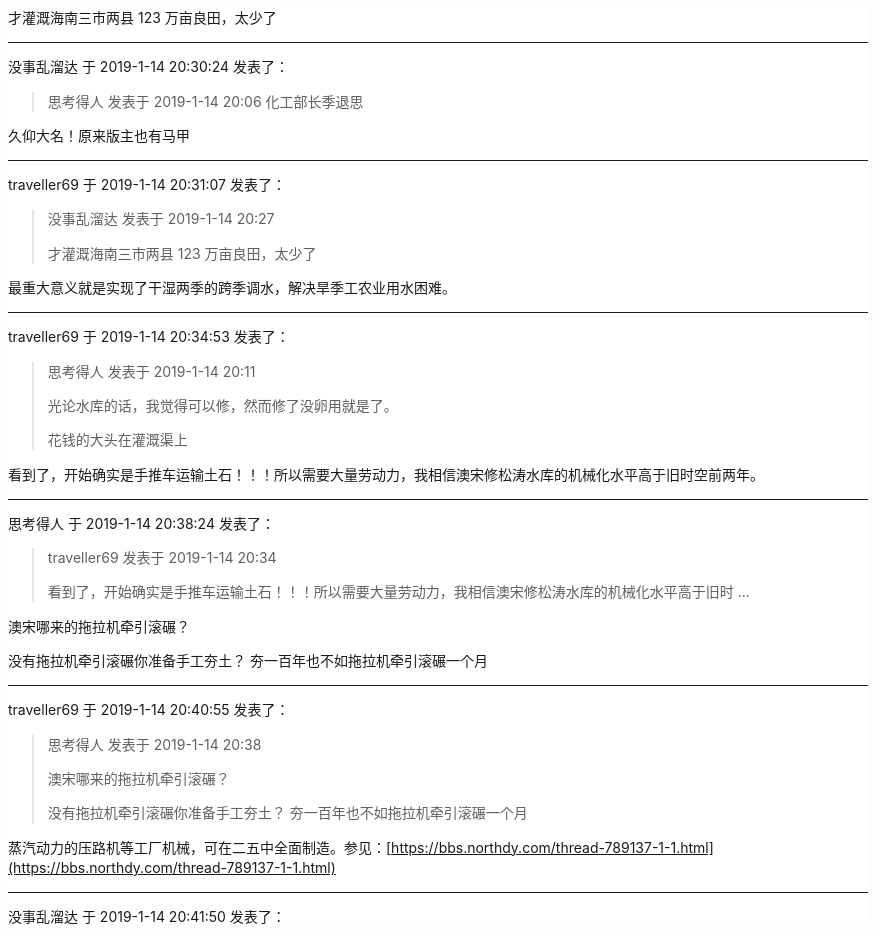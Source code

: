 才灌溉海南三市两县 123 万亩良田，太少了

---

没事乱溜达 于 2019-1-14 20:30:24 发表了：

> 思考得人 发表于 2019-1-14 20:06 化工部长季退思

久仰大名！原来版主也有马甲

---

traveller69 于 2019-1-14 20:31:07 发表了：

> 没事乱溜达 发表于 2019-1-14 20:27
>
> 才灌溉海南三市两县 123 万亩良田，太少了

最重大意义就是实现了干湿两季的跨季调水，解决旱季工农业用水困难。

---

traveller69 于 2019-1-14 20:34:53 发表了：

> 思考得人 发表于 2019-1-14 20:11
>
> 光论水库的话，我觉得可以修，然而修了没卵用就是了。
>
> 花钱的大头在灌溉渠上

看到了，开始确实是手推车运输土石！！！所以需要大量劳动力，我相信澳宋修松涛水库的机械化水平高于旧时空前两年。

---

思考得人 于 2019-1-14 20:38:24 发表了：

> traveller69 发表于 2019-1-14 20:34
>
> 看到了，开始确实是手推车运输土石！！！所以需要大量劳动力，我相信澳宋修松涛水库的机械化水平高于旧时 ...

澳宋哪来的拖拉机牵引滚碾？

没有拖拉机牵引滚碾你准备手工夯土？ 夯一百年也不如拖拉机牵引滚碾一个月

---

traveller69 于 2019-1-14 20:40:55 发表了：

> 思考得人 发表于 2019-1-14 20:38
>
> 澳宋哪来的拖拉机牵引滚碾？
>
> 没有拖拉机牵引滚碾你准备手工夯土？ 夯一百年也不如拖拉机牵引滚碾一个月

蒸汽动力的压路机等工厂机械，可在二五中全面制造。参见：[https://bbs.northdy.com/thread-789137-1-1.html](https://bbs.northdy.com/thread-789137-1-1.html)

---

没事乱溜达 于 2019-1-14 20:41:50 发表了：
